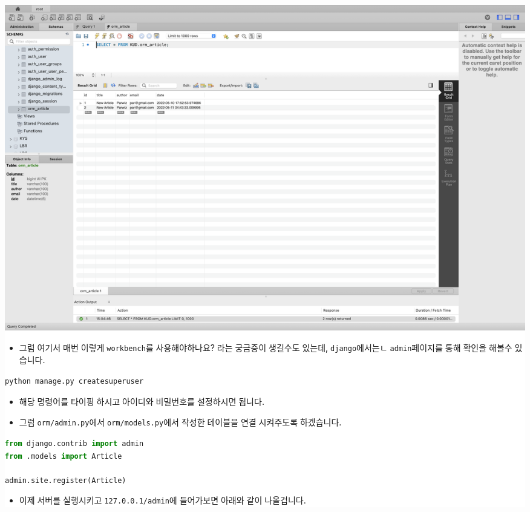 <p align="center"><img src="./IMG/2.png "></p>

- 그럼 여기서 매번 이렇게 `workbench`를 사용해야하나요? 라는 궁금증이 생길수도 있는데, `django`에서는ㄴ `admin`페이지를 통해 확인을 해볼수 있습니다.

```console
python manage.py createsuperuser
```

- 해당 명령어를 타이핑 하시고 아이디와 비밀번호를 설정하시면 됩니다.

- 그럼 `orm/admin.py`에서 `orm/models.py`에서 작성한 테이블을 연결 시켜주도록 하겠습니다.

```py
from django.contrib import admin
from .models import Article

admin.site.register(Article)
```

- 이제 서버를 실행시키고 `127.0.0.1/admin`에 들어가보면 아래와 같이 나올겁니다.
